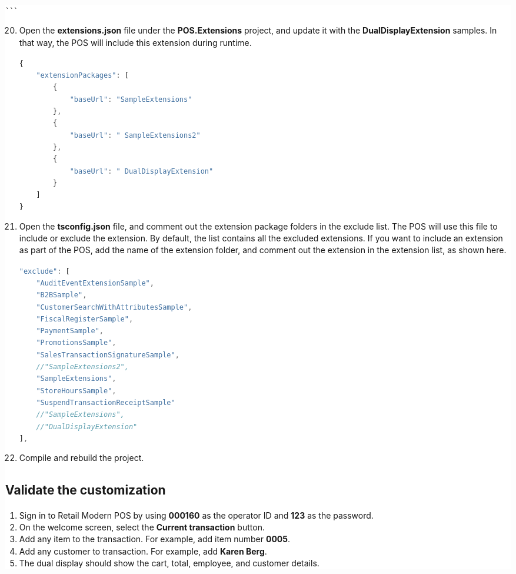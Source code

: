     ```

20. Open the **extensions.json** file under the **POS.Extensions** project, and update it with the **DualDisplayExtension** samples. In that way, the POS will include this extension during runtime.

    ```typescript
    {
        "extensionPackages": [
            {
                "baseUrl": "SampleExtensions"
            },
            {
                "baseUrl": " SampleExtensions2"
            },
            {
                "baseUrl": " DualDisplayExtension"
            }
        ]
    }
    ```

21. Open the **tsconfig.json** file, and comment out the extension package folders in the exclude list. The POS will use this file to include or exclude the extension. By default, the list contains all the excluded extensions. If you want to include an extension as part of the POS, add the name of the extension folder, and comment out the extension in the extension list, as shown here.

    ```typescript
    "exclude": [
        "AuditEventExtensionSample",
        "B2BSample",
        "CustomerSearchWithAttributesSample",
        "FiscalRegisterSample",
        "PaymentSample",
        "PromotionsSample",
        "SalesTransactionSignatureSample",
        //"SampleExtensions2",
        "SampleExtensions",
        "StoreHoursSample",
        "SuspendTransactionReceiptSample"
        //"SampleExtensions",
        //"DualDisplayExtension"
    ],
    ```

22. Compile and rebuild the project.

## Validate the customization

1. Sign in to Retail Modern POS by using **000160** as the operator ID and **123** as the password.
2. On the welcome screen, select the **Current transaction** button.
3. Add any item to the transaction. For example, add item number **0005**.
4. Add any customer to transaction. For example, add **Karen Berg**.
5. The dual display should show the cart, total, employee, and customer details.
